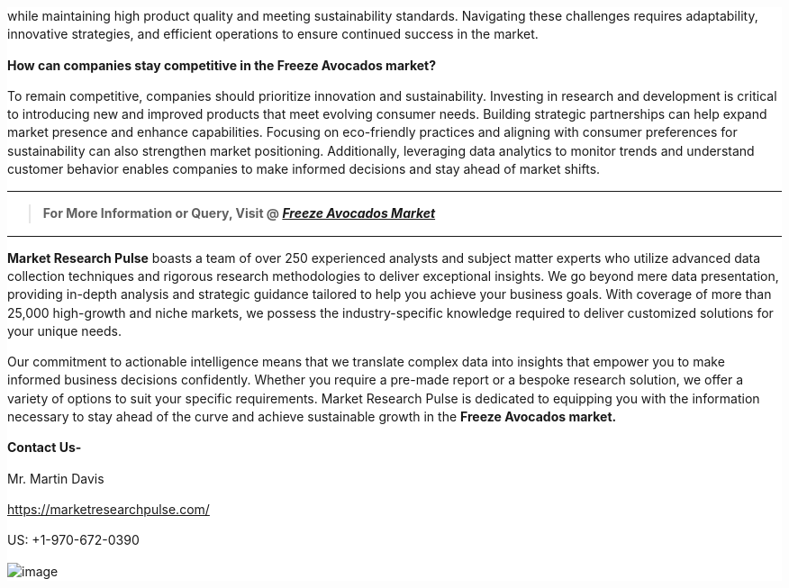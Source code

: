 while maintaining high product quality and meeting sustainability standards. Navigating these challenges requires adaptability, innovative strategies, and efficient operations to ensure continued success in the market.</p><p><strong>How can companies stay competitive in the Freeze Avocados market?</strong></p><p>To remain competitive, companies should prioritize innovation and sustainability. Investing in research and development is critical to introducing new and improved products that meet evolving consumer needs. Building strategic partnerships can help expand market presence and enhance capabilities. Focusing on eco-friendly practices and aligning with consumer preferences for sustainability can also strengthen market positioning. Additionally, leveraging data analytics to monitor trends and understand customer behavior enables companies to make informed decisions and stay ahead of market shifts.</p><hr /><blockquote><p><strong>For More Information or Query, Visit @&nbsp;<em><a href="https://marketresearchpulse.com/report/135139/freeze-avocados-market?utm_source=Linkedin&utm_medium=0115">Freeze Avocados Market</a></em></strong></p></blockquote><hr /><p><strong>Market Research Pulse</strong> boasts a team of over 250 experienced analysts and subject matter experts who utilize advanced data collection techniques and rigorous research methodologies to deliver exceptional insights. We go beyond mere data presentation, providing in-depth analysis and strategic guidance tailored to help you achieve your business goals. With coverage of more than 25,000 high-growth and niche markets, we possess the industry-specific knowledge required to deliver customized solutions for your unique needs.</p><p>Our commitment to actionable intelligence means that we translate complex data into insights that empower you to make informed business decisions confidently. Whether you require a pre-made report or a bespoke research solution, we offer a variety of options to suit your specific requirements. Market Research Pulse is dedicated to equipping you with the information necessary to stay ahead of the curve and achieve sustainable growth in the <strong>Freeze Avocados market.</strong></p><p><strong>Contact Us-</strong></p><p>Mr. Martin Davis</p><p>https://marketresearchpulse.com/</p><p>US: +1-970-672-0390</p>
![image](https://github.com/user-attachments/assets/06aa64ad-af8d-40dd-b955-f49bc297ffad)
